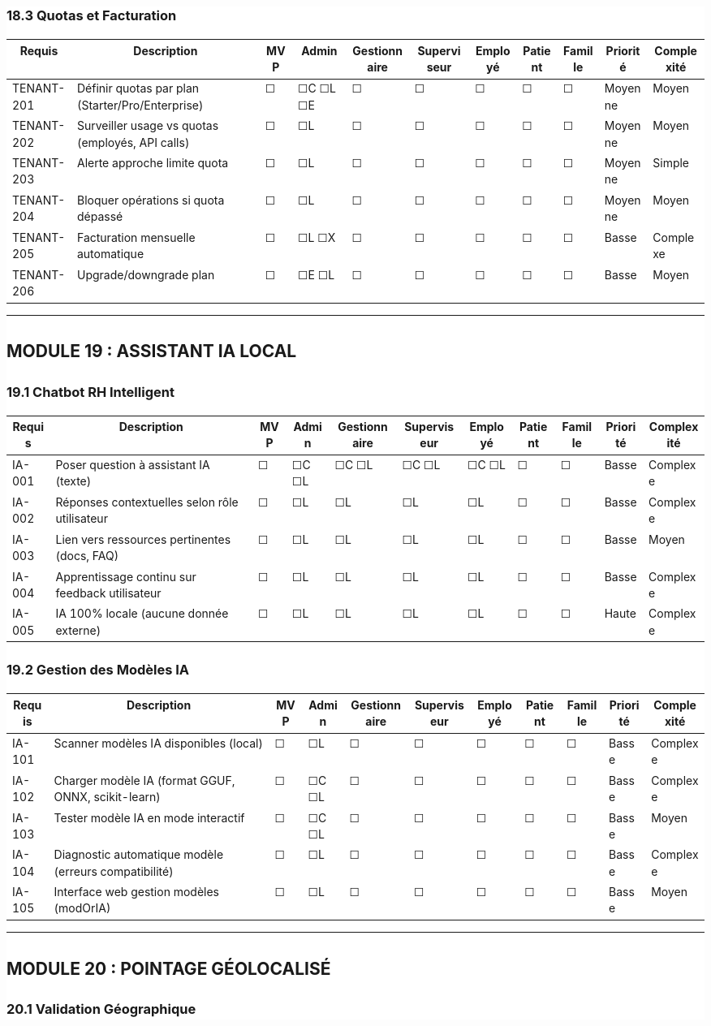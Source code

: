 ### 18.3 Quotas et Facturation

| Requis | Description | MVP | Admin | Gestionnaire | Superviseur | Employé | Patient | Famille | Priorité | Complexité |
|--------|-------------|-----|-------|--------------|-------------|---------|---------|---------|----------|------------|
| TENANT-201 | Définir quotas par plan (Starter/Pro/Enterprise) | ☐ | ☐C ☐L ☐E | ☐ | ☐ | ☐ | ☐ | ☐ | Moyenne | Moyen |
| TENANT-202 | Surveiller usage vs quotas (employés, API calls) | ☐ | ☐L | ☐ | ☐ | ☐ | ☐ | ☐ | Moyenne | Moyen |
| TENANT-203 | Alerte approche limite quota | ☐ | ☐L | ☐ | ☐ | ☐ | ☐ | ☐ | Moyenne | Simple |
| TENANT-204 | Bloquer opérations si quota dépassé | ☐ | ☐L | ☐ | ☐ | ☐ | ☐ | ☐ | Moyenne | Moyen |
| TENANT-205 | Facturation mensuelle automatique | ☐ | ☐L ☐X | ☐ | ☐ | ☐ | ☐ | ☐ | Basse | Complexe |
| TENANT-206 | Upgrade/downgrade plan | ☐ | ☐E ☐L | ☐ | ☐ | ☐ | ☐ | ☐ | Basse | Moyen |

---

## MODULE 19 : ASSISTANT IA LOCAL

### 19.1 Chatbot RH Intelligent

| Requis | Description | MVP | Admin | Gestionnaire | Superviseur | Employé | Patient | Famille | Priorité | Complexité |
|--------|-------------|-----|-------|--------------|-------------|---------|---------|---------|----------|------------|
| IA-001 | Poser question à assistant IA (texte) | ☐ | ☐C ☐L | ☐C ☐L | ☐C ☐L | ☐C ☐L | ☐ | ☐ | Basse | Complexe |
| IA-002 | Réponses contextuelles selon rôle utilisateur | ☐ | ☐L | ☐L | ☐L | ☐L | ☐ | ☐ | Basse | Complexe |
| IA-003 | Lien vers ressources pertinentes (docs, FAQ) | ☐ | ☐L | ☐L | ☐L | ☐L | ☐ | ☐ | Basse | Moyen |
| IA-004 | Apprentissage continu sur feedback utilisateur | ☐ | ☐L | ☐L | ☐L | ☐L | ☐ | ☐ | Basse | Complexe |
| IA-005 | IA 100% locale (aucune donnée externe) | ☐ | ☐L | ☐L | ☐L | ☐L | ☐ | ☐ | Haute | Complexe |

### 19.2 Gestion des Modèles IA

| Requis | Description | MVP | Admin | Gestionnaire | Superviseur | Employé | Patient | Famille | Priorité | Complexité |
|--------|-------------|-----|-------|--------------|-------------|---------|---------|---------|----------|------------|
| IA-101 | Scanner modèles IA disponibles (local) | ☐ | ☐L | ☐ | ☐ | ☐ | ☐ | ☐ | Basse | Complexe |
| IA-102 | Charger modèle IA (format GGUF, ONNX, scikit-learn) | ☐ | ☐C ☐L | ☐ | ☐ | ☐ | ☐ | ☐ | Basse | Complexe |
| IA-103 | Tester modèle IA en mode interactif | ☐ | ☐C ☐L | ☐ | ☐ | ☐ | ☐ | ☐ | Basse | Moyen |
| IA-104 | Diagnostic automatique modèle (erreurs compatibilité) | ☐ | ☐L | ☐ | ☐ | ☐ | ☐ | ☐ | Basse | Complexe |
| IA-105 | Interface web gestion modèles (modOrIA) | ☐ | ☐L | ☐ | ☐ | ☐ | ☐ | ☐ | Basse | Moyen |

---

## MODULE 20 : POINTAGE GÉOLOCALISÉ

### 20.1 Validation Géographique

